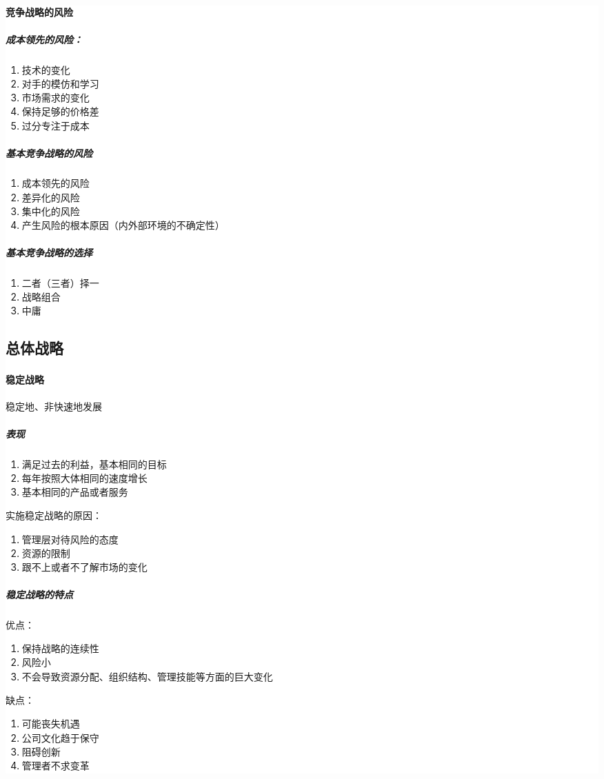 #### 竞争战略的风险

##### 成本领先的风险：

1. 技术的变化
2. 对手的模仿和学习
3. 市场需求的变化
4. 保持足够的价格差
5. 过分专注于成本

##### 基本竞争战略的风险

1. 成本领先的风险
2. 差异化的风险
3. 集中化的风险
4. 产生风险的根本原因（内外部环境的不确定性）

##### 基本竞争战略的选择

1. 二者（三者）择一
2. 战略组合
3. 中庸

## 总体战略

#### 稳定战略

稳定地、非快速地发展

##### 表现

1. 满足过去的利益，基本相同的目标
2. 每年按照大体相同的速度增长
3. 基本相同的产品或者服务



实施稳定战略的原因：

1. 管理层对待风险的态度
2. 资源的限制
3. 跟不上或者不了解市场的变化

##### 稳定战略的特点

优点：

1. 保持战略的连续性
2. 风险小
3. 不会导致资源分配、组织结构、管理技能等方面的巨大变化



缺点：

1. 可能丧失机遇
2. 公司文化趋于保守
3. 阻碍创新
4. 管理者不求变革
